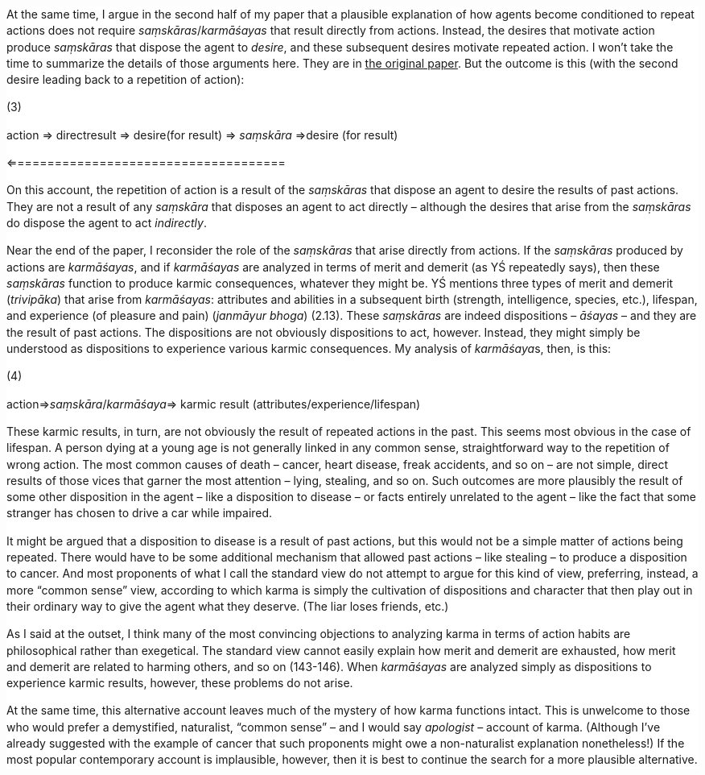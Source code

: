 At the same time, I argue in the second half of my paper that a plausible explanation of how agents become conditioned to repeat actions does not require *saṃskāras*/*karmāśayas* that result directly from actions. Instead, the desires that motivate action produce *saṃskāras* that dispose the agent to *desire*, and these subsequent desires motivate repeated action. I won’t take the time to summarize the details of those arguments here. They are in [the original paper](https://academic.oup.com/edited-volume/27982/chapter-abstract/211661495?redirectedFrom=fulltext). But the outcome is this (with the second desire leading back to a repetition of action):

\(3\)

action ⇒ directresult ⇒ desire(for result) ⇒ *saṃskāra* ⇒desire (for result)

 ⇐====================================

On this account, the repetition of action is a result of the *saṃskāras* that dispose an agent to desire the results of past actions. They are not a result of any *saṃskāra* that disposes an agent to act directly – although the desires that arise from the *saṃskāras* do dispose the agent to act *indirectly*.

Near the end of the paper, I reconsider the role of the *saṃskāras* that arise directly from actions. If the *saṃskāras* produced by actions are *karmāśayas*, and if *karmāśayas* are analyzed in terms of merit and demerit (as YŚ repeatedly says), then these *saṃskāras* function to produce karmic consequences, whatever they might be. YŚ mentions three types of merit and demerit (*trivipāka*) that arise from *karmāśayas*: attributes and abilities in a subsequent birth (strength, intelligence, species, etc.), lifespan, and experience (of pleasure and pain) (*janmāyur bhoga*) (2.13). These *saṃskāras* are indeed dispositions – *āśayas* – and they are the result of past actions. The dispositions are not obviously dispositions to act, however. Instead, they might simply be understood as dispositions to experience various karmic consequences. My analysis of *karmāśaya*s, then, is this:

\(4\)

action⇒*saṃskāra*/*karmāśaya*⇒ karmic result (attributes/experience/lifespan)

These karmic results, in turn, are not obviously the result of repeated actions in the past. This seems most obvious in the case of lifespan. A person dying at a young age is not generally linked in any common sense, straightforward way to the repetition of wrong action. The most common causes of death – cancer, heart disease, freak accidents, and so on – are not simple, direct results of those vices that garner the most attention – lying, stealing, and so on. Such outcomes are more plausibly the result of some other disposition in the agent – like a disposition to disease – or facts entirely unrelated to the agent – like the fact that some stranger has chosen to drive a car while impaired.

It might be argued that a disposition to disease is a result of past actions, but this would not be a simple matter of actions being repeated. There would have to be some additional mechanism that allowed past actions – like stealing – to produce a disposition to cancer. And most proponents of what I call the standard view do not attempt to argue for this kind of view, preferring, instead, a more “common sense” view, according to which karma is simply the cultivation of dispositions and character that then play out in their ordinary way to give the agent what they deserve. (The liar loses friends, etc.)

As I said at the outset, I think many of the most convincing objections to analyzing karma in terms of action habits are philosophical rather than exegetical. The standard view cannot easily explain how merit and demerit are exhausted, how merit and demerit are related to harming others, and so on (143-146). When *karmāśayas* are analyzed simply as dispositions to experience karmic results, however, these problems do not arise.

At the same time, this alternative account leaves much of the mystery of how karma functions intact. This is unwelcome to those who would prefer a demystified, naturalist, “common sense” – and I would say *apologist* – account of karma. (Although I’ve already suggested with the example of cancer that such proponents might owe a non-naturalist explanation nonetheless!) If the most popular contemporary account is implausible, however, then it is best to continue the search for a more plausible alternative.
